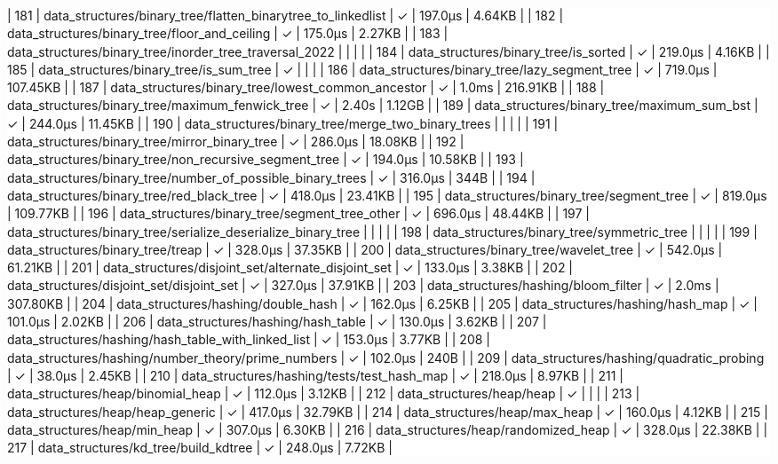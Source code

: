| 181 | data_structures/binary_tree/flatten_binarytree_to_linkedlist | ✓ | 197.0µs | 4.64KB |
| 182 | data_structures/binary_tree/floor_and_ceiling | ✓ | 175.0µs | 2.27KB |
| 183 | data_structures/binary_tree/inorder_tree_traversal_2022 |   |  |  |
| 184 | data_structures/binary_tree/is_sorted | ✓ | 219.0µs | 4.16KB |
| 185 | data_structures/binary_tree/is_sum_tree | ✓ |  |  |
| 186 | data_structures/binary_tree/lazy_segment_tree | ✓ | 719.0µs | 107.45KB |
| 187 | data_structures/binary_tree/lowest_common_ancestor | ✓ | 1.0ms | 216.91KB |
| 188 | data_structures/binary_tree/maximum_fenwick_tree | ✓ | 2.40s | 1.12GB |
| 189 | data_structures/binary_tree/maximum_sum_bst | ✓ | 244.0µs | 11.45KB |
| 190 | data_structures/binary_tree/merge_two_binary_trees |   |  |  |
| 191 | data_structures/binary_tree/mirror_binary_tree | ✓ | 286.0µs | 18.08KB |
| 192 | data_structures/binary_tree/non_recursive_segment_tree | ✓ | 194.0µs | 10.58KB |
| 193 | data_structures/binary_tree/number_of_possible_binary_trees | ✓ | 316.0µs | 344B |
| 194 | data_structures/binary_tree/red_black_tree | ✓ | 418.0µs | 23.41KB |
| 195 | data_structures/binary_tree/segment_tree | ✓ | 819.0µs | 109.77KB |
| 196 | data_structures/binary_tree/segment_tree_other | ✓ | 696.0µs | 48.44KB |
| 197 | data_structures/binary_tree/serialize_deserialize_binary_tree |   |  |  |
| 198 | data_structures/binary_tree/symmetric_tree |   |  |  |
| 199 | data_structures/binary_tree/treap | ✓ | 328.0µs | 37.35KB |
| 200 | data_structures/binary_tree/wavelet_tree | ✓ | 542.0µs | 61.21KB |
| 201 | data_structures/disjoint_set/alternate_disjoint_set | ✓ | 133.0µs | 3.38KB |
| 202 | data_structures/disjoint_set/disjoint_set | ✓ | 327.0µs | 37.91KB |
| 203 | data_structures/hashing/bloom_filter | ✓ | 2.0ms | 307.80KB |
| 204 | data_structures/hashing/double_hash | ✓ | 162.0µs | 6.25KB |
| 205 | data_structures/hashing/hash_map | ✓ | 101.0µs | 2.02KB |
| 206 | data_structures/hashing/hash_table | ✓ | 130.0µs | 3.62KB |
| 207 | data_structures/hashing/hash_table_with_linked_list | ✓ | 153.0µs | 3.77KB |
| 208 | data_structures/hashing/number_theory/prime_numbers | ✓ | 102.0µs | 240B |
| 209 | data_structures/hashing/quadratic_probing | ✓ | 38.0µs | 2.45KB |
| 210 | data_structures/hashing/tests/test_hash_map | ✓ | 218.0µs | 8.97KB |
| 211 | data_structures/heap/binomial_heap | ✓ | 112.0µs | 3.12KB |
| 212 | data_structures/heap/heap | ✓ |  |  |
| 213 | data_structures/heap/heap_generic | ✓ | 417.0µs | 32.79KB |
| 214 | data_structures/heap/max_heap | ✓ | 160.0µs | 4.12KB |
| 215 | data_structures/heap/min_heap | ✓ | 307.0µs | 6.30KB |
| 216 | data_structures/heap/randomized_heap | ✓ | 328.0µs | 22.38KB |
| 217 | data_structures/kd_tree/build_kdtree | ✓ | 248.0µs | 7.72KB |